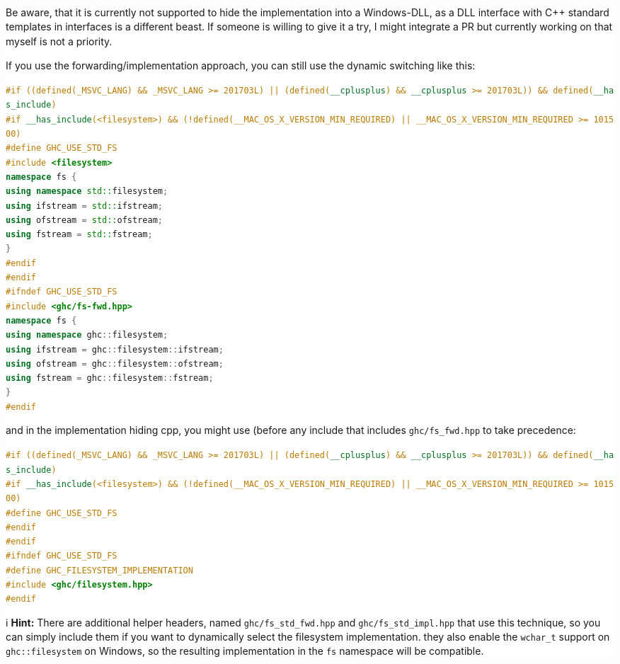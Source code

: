 Be aware, that it is currently not supported to hide the implementation
into a Windows-DLL, as a DLL interface with C++ standard templates in interfaces
is a different beast. If someone is willing to give it a try, I might integrate
a PR but currently working on that myself is not a priority.

If you use the forwarding/implementation approach, you can still use the dynamic
switching like this:

```cpp
#if ((defined(_MSVC_LANG) && _MSVC_LANG >= 201703L) || (defined(__cplusplus) && __cplusplus >= 201703L)) && defined(__has_include)
#if __has_include(<filesystem>) && (!defined(__MAC_OS_X_VERSION_MIN_REQUIRED) || __MAC_OS_X_VERSION_MIN_REQUIRED >= 101500)
#define GHC_USE_STD_FS
#include <filesystem>
namespace fs {
using namespace std::filesystem;
using ifstream = std::ifstream;
using ofstream = std::ofstream;
using fstream = std::fstream;
}
#endif
#endif
#ifndef GHC_USE_STD_FS
#include <ghc/fs-fwd.hpp>
namespace fs {
using namespace ghc::filesystem;
using ifstream = ghc::filesystem::ifstream;
using ofstream = ghc::filesystem::ofstream;
using fstream = ghc::filesystem::fstream;
} 
#endif
```

and in the implementation hiding cpp, you might use (before any include that includes `ghc/fs_fwd.hpp`
to take precedence:

```cpp
#if ((defined(_MSVC_LANG) && _MSVC_LANG >= 201703L) || (defined(__cplusplus) && __cplusplus >= 201703L)) && defined(__has_include)
#if __has_include(<filesystem>) && (!defined(__MAC_OS_X_VERSION_MIN_REQUIRED) || __MAC_OS_X_VERSION_MIN_REQUIRED >= 101500)
#define GHC_USE_STD_FS
#endif
#endif
#ifndef GHC_USE_STD_FS
#define GHC_FILESYSTEM_IMPLEMENTATION
#include <ghc/filesystem.hpp>
#endif
```

:information_source: **Hint:** There are additional helper headers, named `ghc/fs_std_fwd.hpp` and
`ghc/fs_std_impl.hpp` that use this technique, so you can simply include them
if you want to dynamically select the filesystem implementation. they also
enable the `wchar_t` support on `ghc::filesystem` on Windows, so the resulting
implementation in the `fs` namespace will be compatible.

